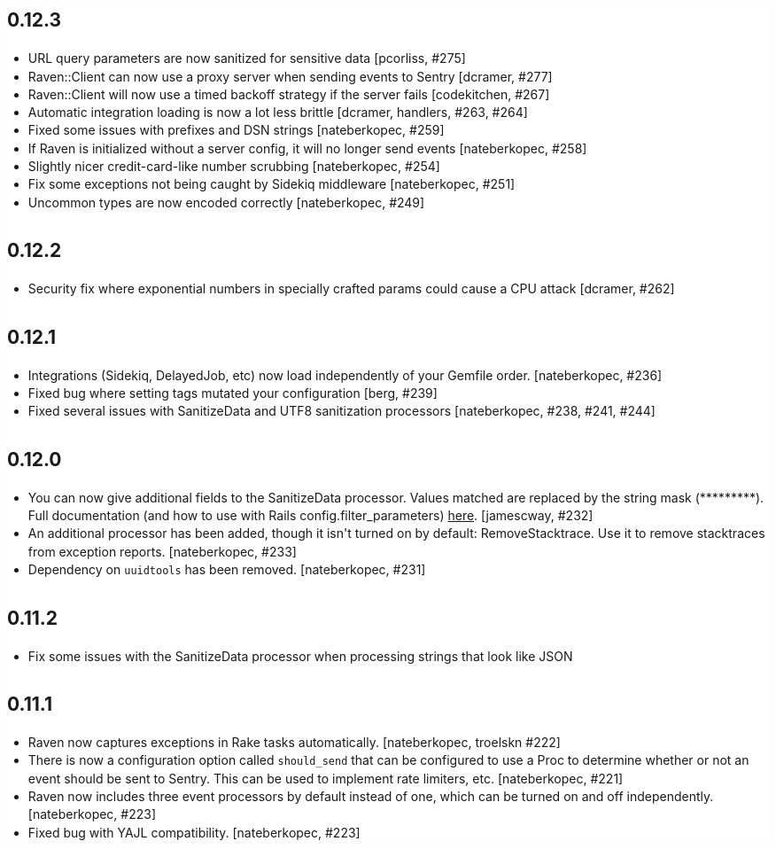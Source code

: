 0.12.3
------

- URL query parameters are now sanitized for sensitive data [pcorliss, #275]
- Raven::Client can now use a proxy server when sending events to Sentry [dcramer, #277]
- Raven::Client will now use a timed backoff strategy if the server fails [codekitchen, #267]
- Automatic integration loading is now a lot less brittle [dcramer, handlers, #263, #264]
- Fixed some issues with prefixes and DSN strings [nateberkopec, #259]
- If Raven is initialized without a server config, it will no longer send events [nateberkopec, #258]
- Slightly nicer credit-card-like number scrubbing [nateberkopec, #254]
- Fix some exceptions not being caught by Sidekiq middleware [nateberkopec, #251]
- Uncommon types are now encoded correctly [nateberkopec, #249]

0.12.2
------

- Security fix where exponential numbers in specially crafted params could cause a CPU attack [dcramer, #262]

0.12.1
------

- Integrations (Sidekiq, DelayedJob, etc) now load independently of your Gemfile order. [nateberkopec, #236]
- Fixed bug where setting tags mutated your configuration [berg, #239]
- Fixed several issues with SanitizeData and UTF8 sanitization processors [nateberkopec, #238, #241, #244]

0.12.0
------

- You can now give additional fields to the SanitizeData processor. Values matched are replaced by the string mask (*********). Full documentation (and how to use with Rails config.filter_parameters) [here](https://docs.getsentry.com/hosted/clients/ruby/config/). [jamescway, #232]
- An additional processor has been added, though it isn't turned on by default: RemoveStacktrace. Use it to remove stacktraces from exception reports. [nateberkopec, #233]
- Dependency on `uuidtools` has been removed. [nateberkopec, #231]

0.11.2
------

- Fix some issues with the SanitizeData processor when processing strings that look like JSON


0.11.1
------

- Raven now captures exceptions in Rake tasks automatically. [nateberkopec, troelskn #222]
- There is now a configuration option called ```should_send``` that can be configured to use a Proc to determine whether or not an event should be sent to Sentry. This can be used to implement rate limiters, etc. [nateberkopec, #221]
- Raven now includes three event processors by default instead of one, which can be turned on and off independently. [nateberkopec, #223]
- Fixed bug with YAJL compatibility. [nateberkopec, #223]
